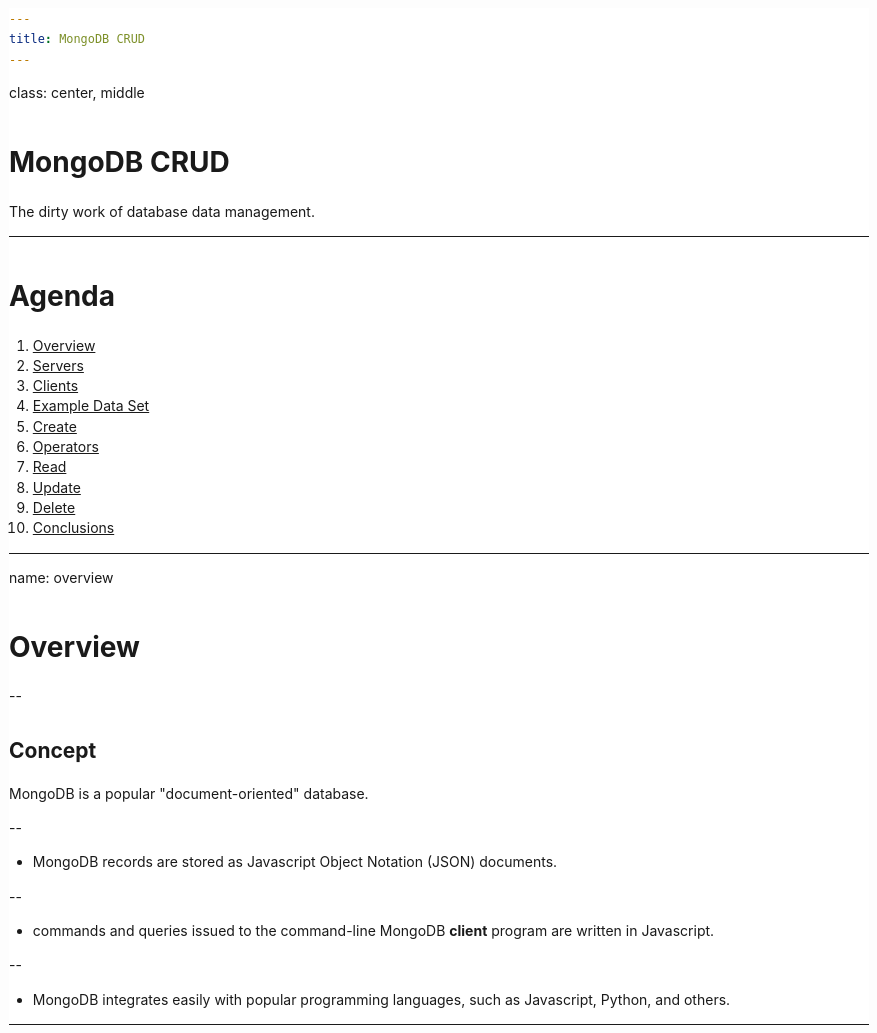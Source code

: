 ```yaml
---
title: MongoDB CRUD
---
```


class: center, middle

# MongoDB CRUD

The dirty work of database data management.

---

# Agenda

1. [Overview](#overview)
1. [Servers](#servers)
1. [Clients](#clients)
1. [Example Data Set](#data-set)
1. [Create](#create)
1. [Operators](#operators)
1. [Read](#read)
1. [Update](#update)
1. [Delete](#delete)
1. [Conclusions](#conclusions)

---

name: overview

# Overview

--

## Concept

MongoDB is a popular "document-oriented" database.

--

- MongoDB records are stored as Javascript Object Notation (JSON) documents.

--

- commands and queries issued to the command-line MongoDB **client** program are written in Javascript.

--

- MongoDB integrates easily with popular programming languages, such as Javascript, Python, and others.

---